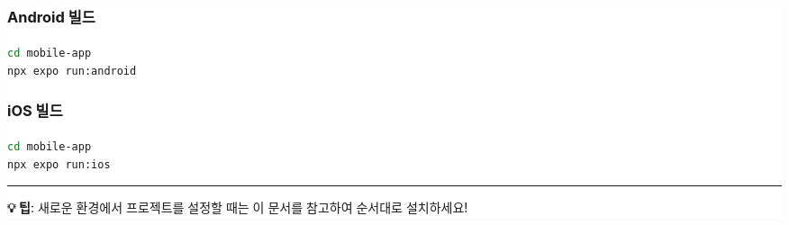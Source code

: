 ### Android 빌드
```bash
cd mobile-app
npx expo run:android
```

### iOS 빌드
```bash
cd mobile-app
npx expo run:ios
```

---

**💡 팁**: 새로운 환경에서 프로젝트를 설정할 때는 이 문서를 참고하여 순서대로 설치하세요!
